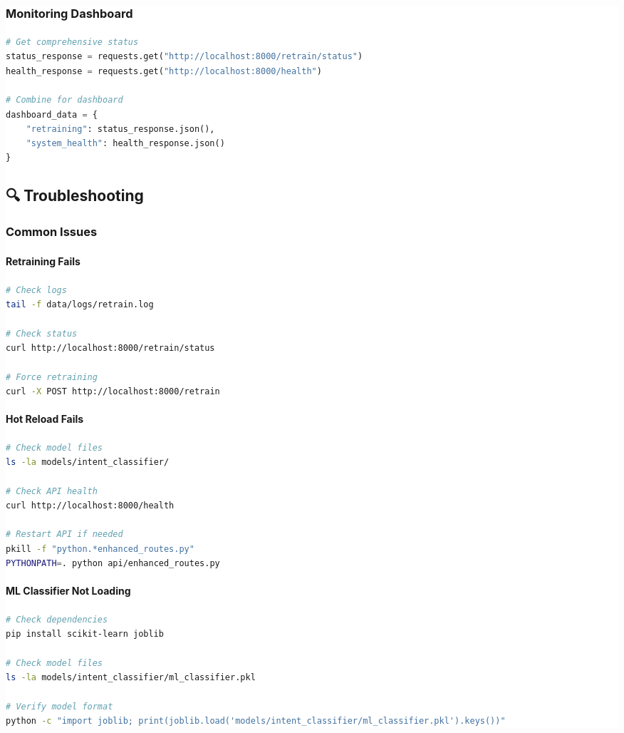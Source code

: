 ### **Monitoring Dashboard**

```python
# Get comprehensive status
status_response = requests.get("http://localhost:8000/retrain/status")
health_response = requests.get("http://localhost:8000/health")

# Combine for dashboard
dashboard_data = {
    "retraining": status_response.json(),
    "system_health": health_response.json()
}
```

## 🔍 Troubleshooting

### **Common Issues**

#### **Retraining Fails**
```bash
# Check logs
tail -f data/logs/retrain.log

# Check status
curl http://localhost:8000/retrain/status

# Force retraining
curl -X POST http://localhost:8000/retrain
```

#### **Hot Reload Fails**
```bash
# Check model files
ls -la models/intent_classifier/

# Check API health
curl http://localhost:8000/health

# Restart API if needed
pkill -f "python.*enhanced_routes.py"
PYTHONPATH=. python api/enhanced_routes.py
```

#### **ML Classifier Not Loading**
```bash
# Check dependencies
pip install scikit-learn joblib

# Check model files
ls -la models/intent_classifier/ml_classifier.pkl

# Verify model format
python -c "import joblib; print(joblib.load('models/intent_classifier/ml_classifier.pkl').keys())"
```
